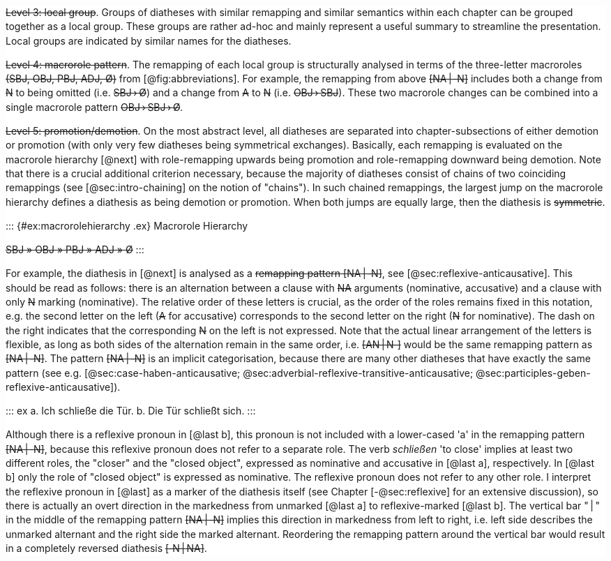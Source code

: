 ~~Level 3: local group~~. Groups of diatheses with similar remapping and similar semantics within each chapter can be grouped together as a local group. These groups are rather ad-hoc and mainly represent a useful summary to streamline the presentation. Local groups are indicated by similar names for the diatheses.

~~Level 4: macrorole pattern~~. The remapping of each local group is structurally analysed in terms of the three-letter macroroles ~~(SBJ, OBJ, PBJ, ADJ, Ø)~~ from [@fig:abbreviations]. For example, the remapping from above ~~[NA | ‑N]~~ includes both a change from ~~N~~ to being omitted (i.e. ~~SBJ › Ø~~) and a change from ~~A~~ to ~~N~~ (i.e. ~~OBJ › SBJ~~). These two macrorole changes can be combined into a single macrorole pattern ~~OBJ › SBJ › Ø~~.

~~Level 5: promotion/demotion~~. On the most abstract level, all diatheses are separated into chapter-subsections of either demotion or promotion (with only very few diatheses being symmetrical exchanges). Basically, each remapping is evaluated on the macrorole hierarchy [@next] with role-remapping upwards being promotion and role-remapping downward being demotion. Note that there is a crucial additional criterion necessary, because the majority of diatheses consist of chains of two coinciding remappings (see [@sec:intro-chaining] on the notion of "chains"). In such chained remappings, the largest jump on the macrorole hierarchy defines a diathesis as being demotion or promotion. When both jumps are equally large, then the diathesis is ~~symmetric~~.

::: {#ex:macrorolehierarchy .ex}
Macrorole Hierarchy

~~SBJ » OBJ » PBJ » ADJ » Ø~~
:::

For example, the diathesis in [@next] is analysed as a ~~remapping pattern [NA | ‑N]~~, see [@sec:reflexive-anticausative]. This should be read as follows: there is an alternation between a clause with ~~NA~~ arguments (nominative, accusative) and a clause with only ~~N~~ marking (nominative). The relative order of these letters is crucial, as the order of the roles remains fixed in this notation, e.g. the second letter on the left (~~A~~ for accusative) corresponds to the second letter on the right (~~N~~ for nominative). The dash on the right indicates that the corresponding ~~N~~ on the left is not expressed. Note that the actual linear arrangement of the letters is flexible, as long as both sides of the alternation remain in the same order, i.e. ~~[AN | N‑]~~ would be the same remapping pattern as ~~[NA | ‑N]~~. The pattern ~~[NA | ‑N]~~ is an implicit categorisation, because there are many other diatheses that have exactly the same pattern (see e.g. [@sec:case-haben-anticausative; @sec:adverbial-reflexive-transitive-anticausative; @sec:participles-geben-reflexive-anticausative]).

::: ex
a. Ich schließe die Tür.
b. Die Tür schließt sich. 
:::

Although there is a reflexive pronoun in [@last b], this pronoun is not included with a lower-cased 'a' in the remapping pattern ~~[NA | ‑N]~~, because this reflexive pronoun does not refer to a separate role. The verb *schließen* 'to close' implies at least two different roles, the "closer" and the "closed object", expressed as nominative and accusative in [@last a], respectively. In [@last b] only the role of "closed object" is expressed as nominative. The reflexive pronoun does not refer to any other role. I interpret the reflexive pronoun in [@last] as a marker of the diathesis itself (see Chapter [-@sec:reflexive] for an extensive discussion), so there is actually an overt direction in the markedness from unmarked [@last a] to reflexive-marked [@last b]. The vertical bar " | " in the middle of the remapping pattern ~~[NA | ‑N]~~ implies this direction in markedness from left to right, i.e. left side describes the unmarked alternant and the right side the marked alternant. Reordering the remapping pattern around the vertical bar would result in a completely reversed diathesis ~~[‑N | NA]~~.
